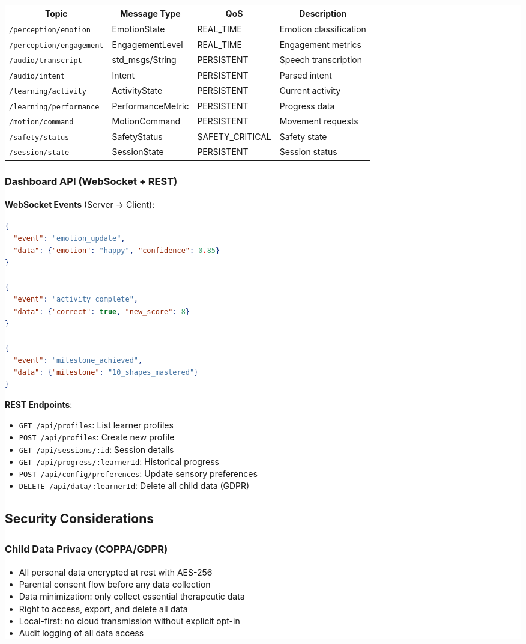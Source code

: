 | Topic | Message Type | QoS | Description |
|-------|-------------|-----|-------------|
| `/perception/emotion` | EmotionState | REAL_TIME | Emotion classification |
| `/perception/engagement` | EngagementLevel | REAL_TIME | Engagement metrics |
| `/audio/transcript` | std_msgs/String | PERSISTENT | Speech transcription |
| `/audio/intent` | Intent | PERSISTENT | Parsed intent |
| `/learning/activity` | ActivityState | PERSISTENT | Current activity |
| `/learning/performance` | PerformanceMetric | PERSISTENT | Progress data |
| `/motion/command` | MotionCommand | PERSISTENT | Movement requests |
| `/safety/status` | SafetyStatus | SAFETY_CRITICAL | Safety state |
| `/session/state` | SessionState | PERSISTENT | Session status |

### Dashboard API (WebSocket + REST)

**WebSocket Events** (Server → Client):
```json
{
  "event": "emotion_update",
  "data": {"emotion": "happy", "confidence": 0.85}
}

{
  "event": "activity_complete",
  "data": {"correct": true, "new_score": 8}
}

{
  "event": "milestone_achieved",
  "data": {"milestone": "10_shapes_mastered"}
}
```

**REST Endpoints**:
- `GET /api/profiles`: List learner profiles
- `POST /api/profiles`: Create new profile
- `GET /api/sessions/:id`: Session details
- `GET /api/progress/:learnerId`: Historical progress
- `POST /api/config/preferences`: Update sensory preferences
- `DELETE /api/data/:learnerId`: Delete all child data (GDPR)

## Security Considerations

### Child Data Privacy (COPPA/GDPR)
- All personal data encrypted at rest with AES-256
- Parental consent flow before any data collection
- Data minimization: only collect essential therapeutic data
- Right to access, export, and delete all data
- Local-first: no cloud transmission without explicit opt-in
- Audit logging of all data access
